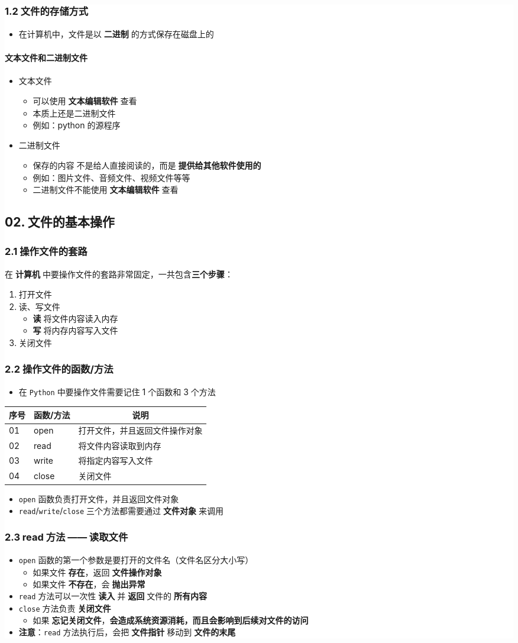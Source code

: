
### 1.2 文件的存储方式

* 在计算机中，文件是以 **二进制** 的方式保存在磁盘上的

#### 文本文件和二进制文件

* 文本文件
    * 可以使用 **文本编辑软件** 查看
    * 本质上还是二进制文件
    * 例如：python 的源程序
    
* 二进制文件
    * 保存的内容 不是给人直接阅读的，而是 **提供给其他软件使用的**
    * 例如：图片文件、音频文件、视频文件等等
    * 二进制文件不能使用 **文本编辑软件** 查看

## 02. 文件的基本操作

### 2.1 操作文件的套路

在 **计算机** 中要操作文件的套路非常固定，一共包含**三个步骤**：

1. 打开文件
2. 读、写文件
    * **读** 将文件内容读入内存
    * **写** 将内存内容写入文件
3. 关闭文件

### 2.2 操作文件的函数/方法

* 在 `Python` 中要操作文件需要记住 1 个函数和 3 个方法

| 序号 | 函数/方法 | 说明 |
| --- | --- | --- |
| 01 | open | 打开文件，并且返回文件操作对象 |
| 02 | read | 将文件内容读取到内存 |
| 03 | write | 将指定内容写入文件 |
| 04 | close | 关闭文件 |

* `open` 函数负责打开文件，并且返回文件对象
* `read`/`write`/`close` 三个方法都需要通过 **文件对象** 来调用

### 2.3 read 方法 —— 读取文件

* `open` 函数的第一个参数是要打开的文件名（文件名区分大小写）
    * 如果文件 **存在**，返回 **文件操作对象**
    * 如果文件 **不存在**，会 **抛出异常**
* `read` 方法可以一次性 **读入** 并 **返回** 文件的 **所有内容**
* `close` 方法负责 **关闭文件**
    * 如果 **忘记关闭文件**，**会造成系统资源消耗，而且会影响到后续对文件的访问**
* **注意**：`read` 方法执行后，会把 **文件指针** 移动到 **文件的末尾**
